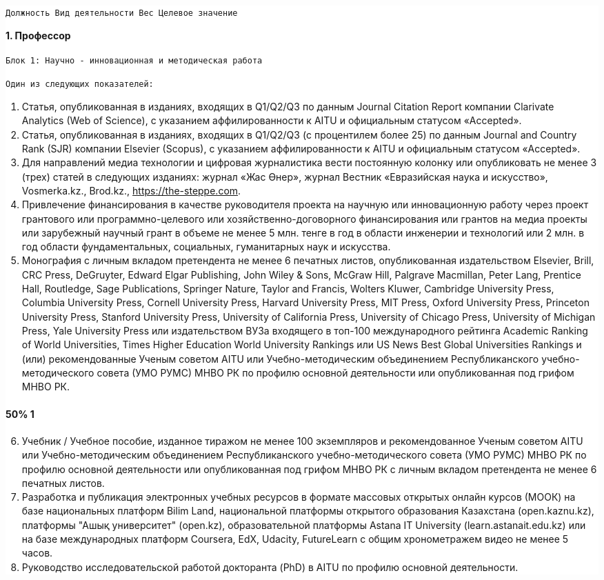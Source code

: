 ```
Должность Вид деятельности Вес Целевое значение
```
**1. Профессор**

```
Блок 1: Научно - инновационная и методическая работа
```
```
Один из следующих показателей:
```
1. Статья, опубликованная в изданиях, входящих в Q1/Q2/Q3 по данным Journal Citation Report компании Clarivate
   Analytics (Web of Science), с указанием аффилированности к AITU и официальным статусом «Accepted».
2. Статья, опубликованная в изданиях, входящих в Q1/Q2/Q3 (с процентилем более 25) по данным Journal and
   Country Rank (SJR) компании Elsevier (Scopus), с указанием аффилированности к AITU и официальным статусом
   «Accepted».
3. Для направлений медиа технологии и цифровая журналистика вести постоянную колонку или опубликовать не
   менее 3 (трех) статей в следующих изданиях: журнал «Жас Өнер», журнал Вестник «Евразийская наука и
   искусство», Vosmerka.kz., Brod.kz., https://the-steppe.com.
4. Привлечение финансирования в качестве руководителя проекта на научную или инновационную работу через
   проект грантового или программно-целевого или хозяйственно-договорного финансирования или грантов на медиа
   проекты или зарубежный научный грант в объеме не менее 5 млн. тенге в год в области инженерии и технологий
   или 2 млн. в год области фундаментальных, социальных, гуманитарных наук и искусства.
5. Монография с личным вкладом претендента не менее 6 печатных листов, опубликованная издательством Elsevier,
   Brill, CRC Press, DeGruyter, Edward Elgar Publishing, John Wiley & Sons, McGraw Hill, Palgrave Macmillan, Peter Lang,
   Prentice Hall, Routledge, Sage Publications, Springer Nature, Taylor and Francis, Wolters Kluwer, Cambridge University
   Press, Columbia University Press, Cornell University Press, Harvard University Press, MIT Press, Oxford University Press,
   Princeton University Press, Stanford University Press, University of California Press, University of Chicago Press,
   University of Michigan Press, Yale University Press или издательством ВУЗа входящего в топ-100 международного
   рейтинга Academic Ranking of World Universities, Times Higher Education World University Rankings или US News
   Best Global Universities Rankings и (или) рекомендованные Ученым советом AITU или Учебно-методическим
   объединением Республиканского учебно-методического совета (УМО РУМС) МНВО РК по профилю основной
   деятельности или опубликованная под грифом МНВО РК.

#### 50% 1


6. Учебник / Учебное пособие, изданное тиражом не менее 100 экземпляров и рекомендованное Ученым советом
   AITU или Учебно-методическим объединением Республиканского учебно-методического совета (УМО РУМС)
   МНВО РК по профилю основной деятельности или опубликованная под грифом МНВО РК с личным вкладом
   претендента не менее 6 печатных листов.
7. Разработка и публикация электронных учебных ресурсов в формате массовых открытых онлайн курсов (МООК)
   на базе национальных платформ Bilim Land, национальной платформы открытого образования Казахстана
   (open.kaznu.kz), платформы "Ашық университет" (open.kz), образовательной платформы Astana IT University
   (learn.astanait.edu.kz) или на базе международных платформ Coursera, EdX, Udacity, FutureLearn c общим
   хронометражем видео не менее 5 часов.
8. Руководство исследовательской работой докторанта (PhD) в AITU по профилю основной деятельности.